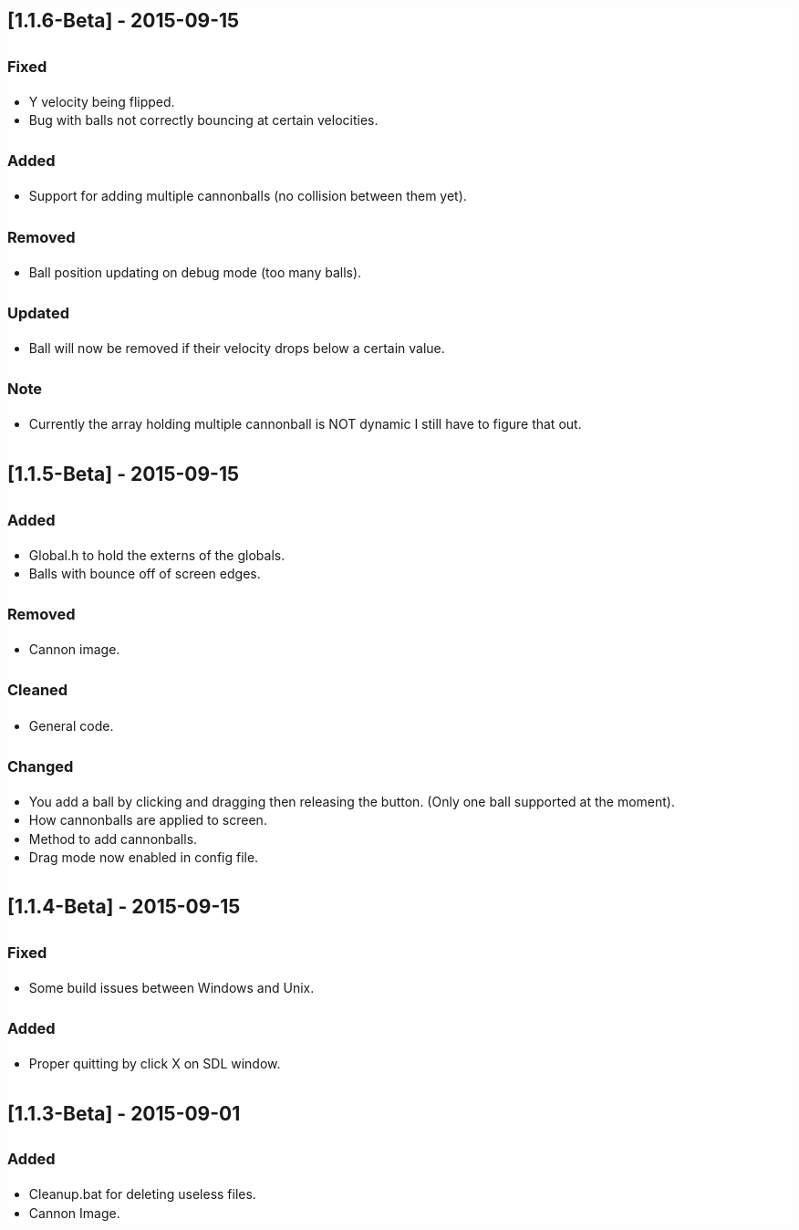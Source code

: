 
## [1.1.6-Beta] - 2015-09-15
### Fixed
* Y velocity being flipped.
* Bug with balls not correctly bouncing at certain velocities.

### Added
* Support for adding multiple cannonballs (no collision between them yet).

### Removed
* Ball position updating on debug mode (too many balls).

### Updated
* Ball will now be removed if their velocity drops below a certain value.

### Note
* Currently the array holding multiple cannonball is NOT dynamic I still have to figure that out.


## [1.1.5-Beta] - 2015-09-15
### Added
* Global.h to hold the externs of the globals.
* Balls with bounce off of screen edges.

### Removed
* Cannon image.

### Cleaned
* General code.

### Changed
* You add a ball by clicking and dragging then releasing the button. (Only one ball supported at the moment).
* How cannonballs are applied to screen.
* Method to add cannonballs.
* Drag mode now enabled in config file.


## [1.1.4-Beta] - 2015-09-15
### Fixed
* Some build issues between Windows and Unix.

### Added
* Proper quitting by click X on SDL window.


## [1.1.3-Beta] - 2015-09-01
### Added
* Cleanup.bat for deleting useless files.
* Cannon Image.
